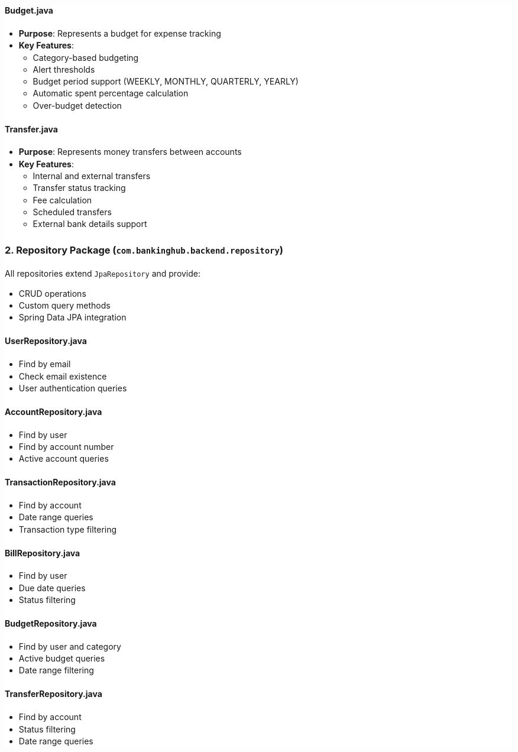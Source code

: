 #### Budget.java
- **Purpose**: Represents a budget for expense tracking
- **Key Features**:
  - Category-based budgeting
  - Alert thresholds
  - Budget period support (WEEKLY, MONTHLY, QUARTERLY, YEARLY)
  - Automatic spent percentage calculation
  - Over-budget detection

#### Transfer.java
- **Purpose**: Represents money transfers between accounts
- **Key Features**:
  - Internal and external transfers
  - Transfer status tracking
  - Fee calculation
  - Scheduled transfers
  - External bank details support

### 2. Repository Package (`com.bankinghub.backend.repository`)

All repositories extend `JpaRepository` and provide:
- CRUD operations
- Custom query methods
- Spring Data JPA integration

#### UserRepository.java
- Find by email
- Check email existence
- User authentication queries

#### AccountRepository.java
- Find by user
- Find by account number
- Active account queries

#### TransactionRepository.java
- Find by account
- Date range queries
- Transaction type filtering

#### BillRepository.java
- Find by user
- Due date queries
- Status filtering

#### BudgetRepository.java
- Find by user and category
- Active budget queries
- Date range filtering

#### TransferRepository.java
- Find by account
- Status filtering
- Date range queries
